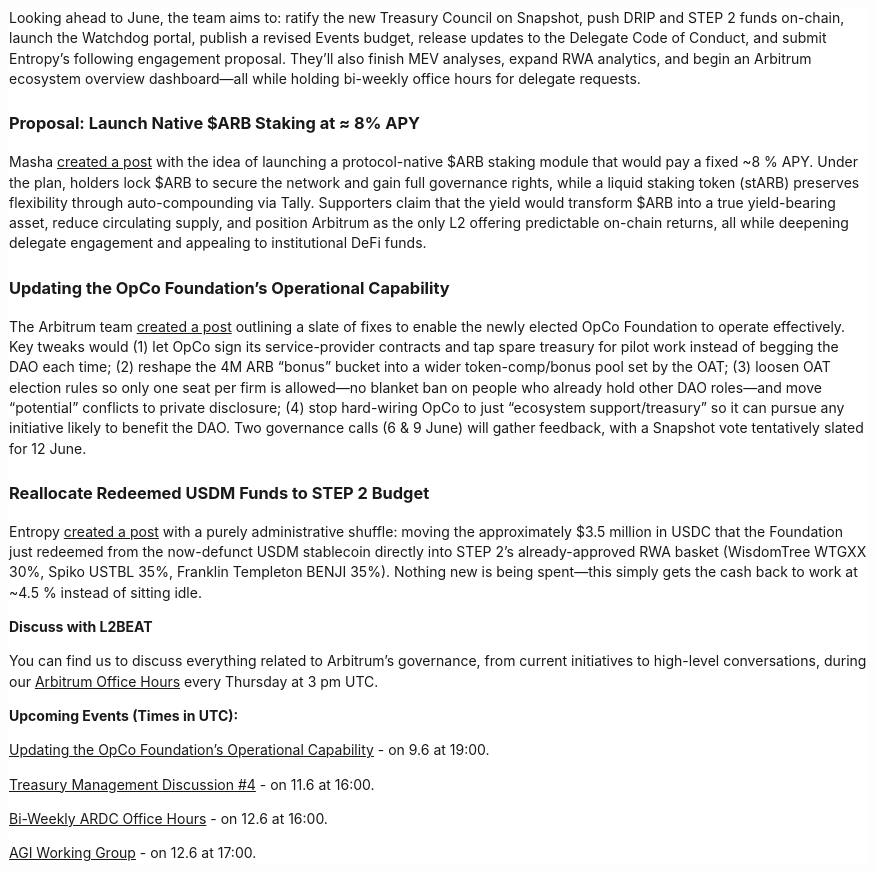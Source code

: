Looking ahead to June, the team aims to: ratify the new Treasury Council on Snapshot, push DRIP and STEP 2 funds on-chain, launch the Watchdog portal, publish a revised Events budget, release updates to the Delegate Code of Conduct, and submit Entropy’s following engagement proposal. They’ll also finish MEV analyses, expand RWA analytics, and begin an Arbitrum ecosystem overview dashboard—all while holding bi-weekly office hours for delegate requests.

### **Proposal: Launch Native $ARB Staking at ≈ 8% APY**

Masha [created a post](https://forum.arbitrum.foundation/t/proposal-launch-native-arb-staking-at-8-apy/29399) with the idea of launching a protocol-native $ARB staking module that would pay a fixed ~8 % APY. Under the plan, holders lock $ARB to secure the network and gain full governance rights, while a liquid staking token (stARB) preserves flexibility through auto-compounding via Tally. Supporters claim that the yield would transform $ARB into a true yield-bearing asset, reduce circulating supply, and position Arbitrum as the only L2 offering predictable on-chain returns, all while deepening delegate engagement and appealing to institutional DeFi funds.

### **Updating the OpCo Foundation’s Operational Capability**

The Arbitrum team [created a post](https://forum.arbitrum.foundation/t/updating-the-opco-foundation-s-operational-capability/29388) outlining a slate of fixes to enable the newly elected OpCo Foundation to operate effectively. Key tweaks would (1) let OpCo sign its service-provider contracts and tap spare treasury for pilot work instead of begging the DAO each time; (2) reshape the 4M ARB “bonus” bucket into a wider token-comp/bonus pool set by the OAT; (3) loosen OAT election rules so only one seat per firm is allowed—no blanket ban on people who already hold other DAO roles—and move “potential” conflicts to private disclosure; (4) stop hard-wiring OpCo to just “ecosystem support/treasury” so it can pursue any initiative likely to benefit the DAO. Two governance calls (6 & 9 June) will gather feedback, with a Snapshot vote tentatively slated for 12 June.

### **Reallocate Redeemed USDM Funds to STEP 2 Budget**

Entropy [created a post](https://forum.arbitrum.foundation/t/reallocate-redeemed-usdm-funds-to-step-2-budget/29335) with a purely administrative shuffle: moving the approximately $3.5 million in USDC that the Foundation just redeemed from the now-defunct USDM stablecoin directly into STEP 2’s already-approved RWA basket (WisdomTree WTGXX 30%, Spiko USTBL 35%, Franklin Templeton BENJI 35%). Nothing new is being spent—this simply gets the cash back to work at ~4.5 % instead of sitting idle.

**Discuss with L2BEAT**

You can find us to discuss everything related to Arbitrum’s governance, from current initiatives to high-level conversations, during our [Arbitrum Office Hours](https://meet.google.com/jkj-nnop-arc) every Thursday at 3 pm UTC.

**Upcoming Events (Times in UTC):**

[Updating the OpCo Foundation’s Operational Capability](https://meet.google.com/nav-mbcm-cbx) - on 9.6 at 19:00.

[Treasury Management Discussion #4](https://arbitrum.huddle01.app/room/dxp-nlaw-ggd) - on 11.6 at 16:00.

[Bi-Weekly ARDC Office Hours](https://huddle01.app/room/dvb-zlbw-yus) - on 12.6 at 16:00.

[AGI Working Group](https://meet.google.com/wnh-iott-hum) - on 12.6 at 17:00.
